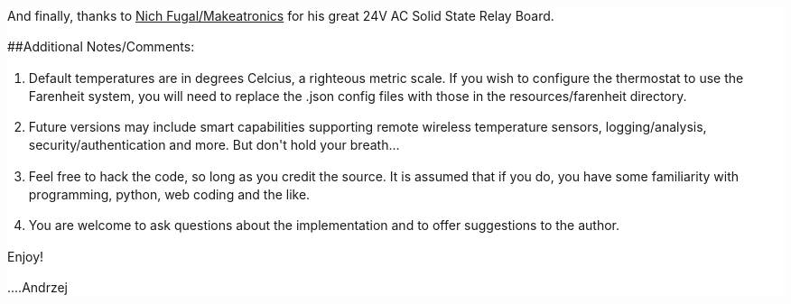 And finally, thanks to [Nich Fugal/Makeatronics](http://makeatronics.blogspot.com/2013/06/24v-ac-solid-state-relay-board.html) for his great 24V AC Solid State Relay Board.


##Additional Notes/Comments:
 
1. Default temperatures are in degrees Celcius, a righteous metric scale. If you wish to configure the thermostat to use the Farenheit system, you will need to replace 
   the .json config files with those in the resources/farenheit directory.

2. Future versions may include smart capabilities supporting remote wireless temperature sensors, logging/analysis, security/authentication and more. But don't hold your breath...

3. Feel free to hack the code, so long as you credit the source. It is assumed that if you do, you have some familiarity with programming, python, web coding and the like.

4. You are welcome to ask questions about the implementation and to offer suggestions to the author. 


Enjoy!


....Andrzej




	
